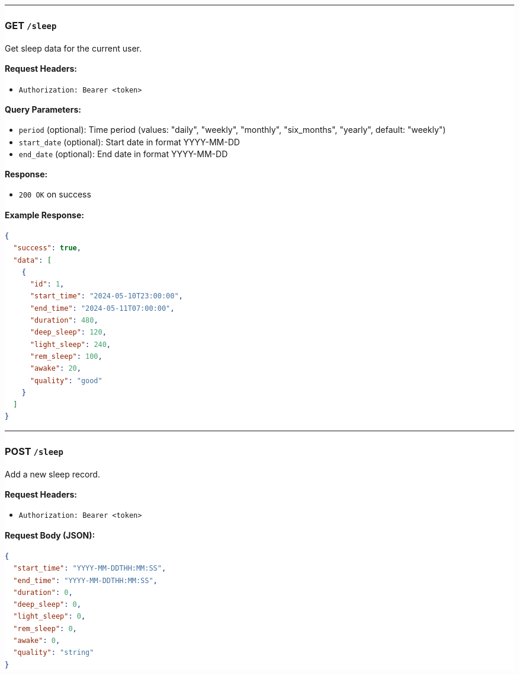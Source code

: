 ------

### GET `/sleep`

Get sleep data for the current user.

**Request Headers:**
- `Authorization: Bearer <token>`

**Query Parameters:**
- `period` (optional): Time period (values: "daily", "weekly", "monthly", "six_months", "yearly", default: "weekly")
- `start_date` (optional): Start date in format YYYY-MM-DD
- `end_date` (optional): End date in format YYYY-MM-DD

**Response:**

- `200 OK` on success

**Example Response:**

```json
{
  "success": true,
  "data": [
    {
      "id": 1,
      "start_time": "2024-05-10T23:00:00",
      "end_time": "2024-05-11T07:00:00",
      "duration": 480,
      "deep_sleep": 120,
      "light_sleep": 240,
      "rem_sleep": 100,
      "awake": 20,
      "quality": "good"
    }
  ]
}
```

------

### POST `/sleep`

Add a new sleep record.

**Request Headers:**
- `Authorization: Bearer <token>`

**Request Body (JSON):**

```json
{
  "start_time": "YYYY-MM-DDTHH:MM:SS",
  "end_time": "YYYY-MM-DDTHH:MM:SS",
  "duration": 0,
  "deep_sleep": 0,
  "light_sleep": 0,
  "rem_sleep": 0,
  "awake": 0,
  "quality": "string"
}
```

